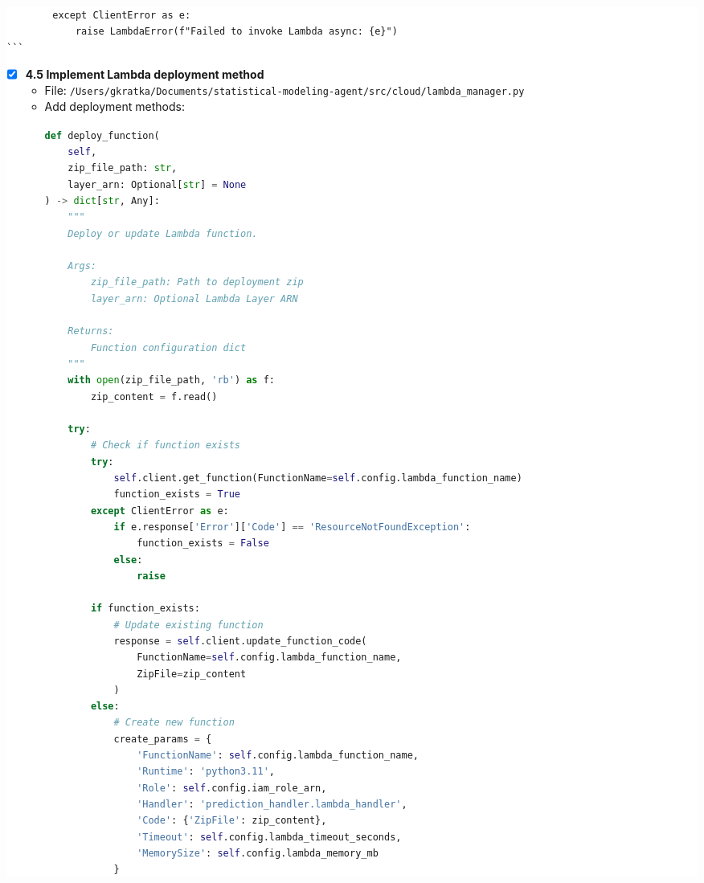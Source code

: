             except ClientError as e:
                raise LambdaError(f"Failed to invoke Lambda async: {e}")
    ```

- [x] **4.5 Implement Lambda deployment method**
  - File: `/Users/gkratka/Documents/statistical-modeling-agent/src/cloud/lambda_manager.py`
  - Add deployment methods:
    ```python
    def deploy_function(
        self,
        zip_file_path: str,
        layer_arn: Optional[str] = None
    ) -> dict[str, Any]:
        """
        Deploy or update Lambda function.

        Args:
            zip_file_path: Path to deployment zip
            layer_arn: Optional Lambda Layer ARN

        Returns:
            Function configuration dict
        """
        with open(zip_file_path, 'rb') as f:
            zip_content = f.read()

        try:
            # Check if function exists
            try:
                self.client.get_function(FunctionName=self.config.lambda_function_name)
                function_exists = True
            except ClientError as e:
                if e.response['Error']['Code'] == 'ResourceNotFoundException':
                    function_exists = False
                else:
                    raise

            if function_exists:
                # Update existing function
                response = self.client.update_function_code(
                    FunctionName=self.config.lambda_function_name,
                    ZipFile=zip_content
                )
            else:
                # Create new function
                create_params = {
                    'FunctionName': self.config.lambda_function_name,
                    'Runtime': 'python3.11',
                    'Role': self.config.iam_role_arn,
                    'Handler': 'prediction_handler.lambda_handler',
                    'Code': {'ZipFile': zip_content},
                    'Timeout': self.config.lambda_timeout_seconds,
                    'MemorySize': self.config.lambda_memory_mb
                }
